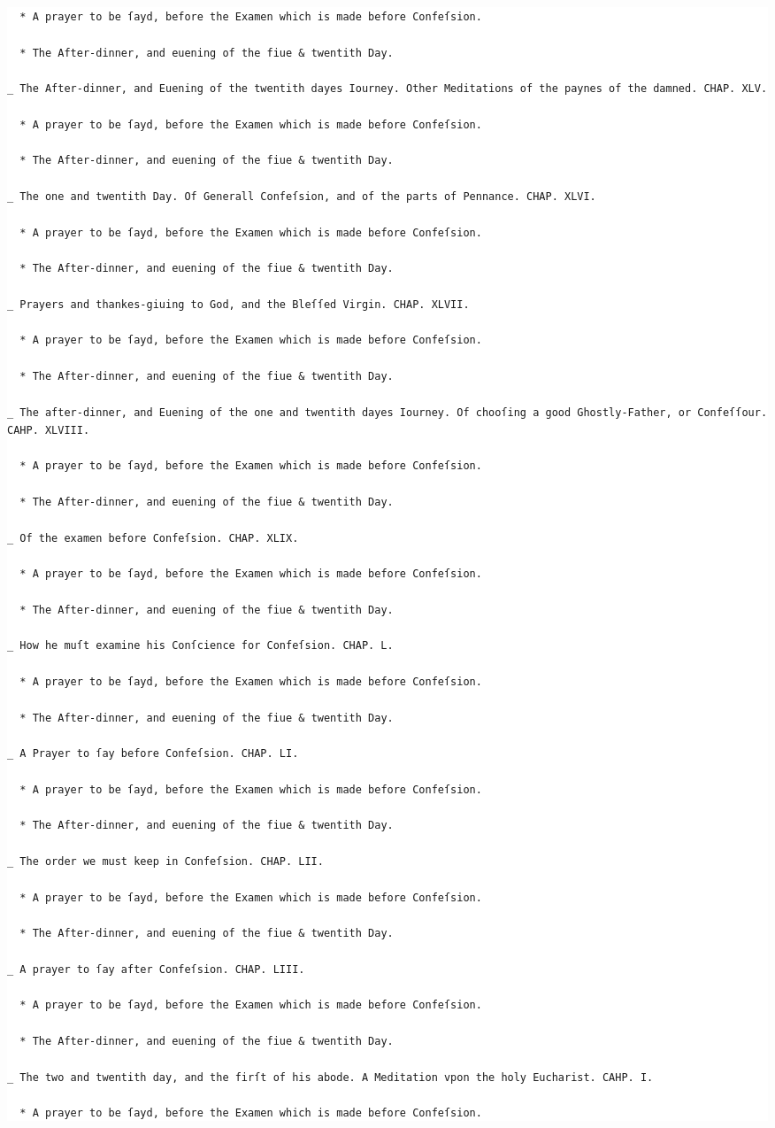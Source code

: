       * A prayer to be ſayd, before the Examen which is made before Confeſsion.

      * The After-dinner, and euening of the fiue & twentith Day.

    _ The After-dinner, and Euening of the twentith dayes Iourney. Other Meditations of the paynes of the damned. CHAP. XLV.

      * A prayer to be ſayd, before the Examen which is made before Confeſsion.

      * The After-dinner, and euening of the fiue & twentith Day.

    _ The one and twentith Day. Of Generall Confeſsion, and of the parts of Pennance. CHAP. XLVI.

      * A prayer to be ſayd, before the Examen which is made before Confeſsion.

      * The After-dinner, and euening of the fiue & twentith Day.

    _ Prayers and thankes-giuing to God, and the Bleſſed Virgin. CHAP. XLVII.

      * A prayer to be ſayd, before the Examen which is made before Confeſsion.

      * The After-dinner, and euening of the fiue & twentith Day.

    _ The after-dinner, and Euening of the one and twentith dayes Iourney. Of chooſing a good Ghostly-Father, or Confeſſour. CAHP. XLVIII.

      * A prayer to be ſayd, before the Examen which is made before Confeſsion.

      * The After-dinner, and euening of the fiue & twentith Day.

    _ Of the examen before Confeſsion. CHAP. XLIX.

      * A prayer to be ſayd, before the Examen which is made before Confeſsion.

      * The After-dinner, and euening of the fiue & twentith Day.

    _ How he muſt examine his Conſcience for Confeſsion. CHAP. L.

      * A prayer to be ſayd, before the Examen which is made before Confeſsion.

      * The After-dinner, and euening of the fiue & twentith Day.

    _ A Prayer to ſay before Confeſsion. CHAP. LI.

      * A prayer to be ſayd, before the Examen which is made before Confeſsion.

      * The After-dinner, and euening of the fiue & twentith Day.

    _ The order we must keep in Confeſsion. CHAP. LII.

      * A prayer to be ſayd, before the Examen which is made before Confeſsion.

      * The After-dinner, and euening of the fiue & twentith Day.

    _ A prayer to ſay after Confeſsion. CHAP. LIII.

      * A prayer to be ſayd, before the Examen which is made before Confeſsion.

      * The After-dinner, and euening of the fiue & twentith Day.

    _ The two and twentith day, and the firſt of his abode. A Meditation vpon the holy Eucharist. CAHP. I.

      * A prayer to be ſayd, before the Examen which is made before Confeſsion.
